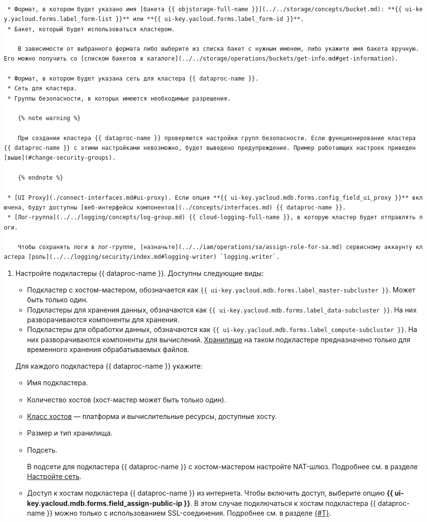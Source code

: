      * Формат, в котором будет указано имя [бакета {{ objstorage-full-name }}](../../storage/concepts/bucket.md): **{{ ui-key.yacloud.forms.label_form-list }}** или **{{ ui-key.yacloud.forms.label_form-id }}**.
     * Бакет, который будет использоваться кластером.

        В зависимости от выбранного формата либо выберите из списка бакет с нужным именем, либо укажите имя бакета вручную. Его можно получить со [списком бакетов в каталоге](../../storage/operations/buckets/get-info.md#get-information).

     * Формат, в котором будет указана сеть для кластера {{ dataproc-name }}.
     * Сеть для кластера.
     * Группы безопасности, в которых имеются необходимые разрешения.

        {% note warning %}

        При создании кластера {{ dataproc-name }} проверяются настройки групп безопасности. Если функционирование кластера {{ dataproc-name }} с этими настройками невозможно, будет выведено предупреждение. Пример работающих настроек приведен [выше](#change-security-groups).

        {% endnote %}

     * [UI Proxy](./connect-interfaces.md#ui-proxy). Если опция **{{ ui-key.yacloud.mdb.forms.config_field_ui_proxy }}** включена, будут доступны [веб-интерфейсы компонентов](../concepts/interfaces.md) {{ dataproc-name }}.
     * [Лог-группа](../../logging/concepts/log-group.md) {{ cloud-logging-full-name }}, в которую кластер будет отправлять логи.

        Чтобы сохранять логи в лог-группе, [назначьте](../../iam/operations/sa/assign-role-for-sa.md) сервисному аккаунту кластера [роль](../../logging/security/index.md#logging-writer) `logging.writer`.

  1. Настройте подкластеры {{ dataproc-name }}. Доступны следующие виды:

     * Подкластер с хостом-мастером, обозначается как `{{ ui-key.yacloud.mdb.forms.label_master-subcluster }}`. Может быть только один.
     * Подкластеры для хранения данных, обзначаются как `{{ ui-key.yacloud.mdb.forms.label_data-subcluster }}`. На них разворачиваются компоненты для хранения.
     * Подкластеры для обработки данных, обзначаются как `{{ ui-key.yacloud.mdb.forms.label_compute-subcluster }}`. На них разворачиваются компоненты для вычислений. [Хранилище](../concepts/storage.md) на таком подкластере предназначено только для временного хранения обрабатываемых файлов.

     Для каждого подкластера {{ dataproc-name }} укажите:

     * Имя подкластера.
     * Количество хостов (хост-мастер может быть только один).
     * [Класс хостов](../concepts/instance-types.md) — платформа и вычислительные ресурсы, доступные хосту.
     * Размер и тип хранилища.
     * Подсеть.

        В подсети для подкластера {{ dataproc-name }} с хостом-мастером настройте NAT-шлюз. Подробнее см. в разделе [Настройте сеть](#setup-network).

     * Доступ к хостам подкластера {{ dataproc-name }} из интернета. Чтобы включить доступ, выберите опцию **{{ ui-key.yacloud.mdb.forms.field_assign-public-ip }}**. В этом случае подключаться к хостам подкластера {{ dataproc-name }} можно только с использованием SSL-соединения. Подробнее см. в разделе [{#T}](connect.md).
